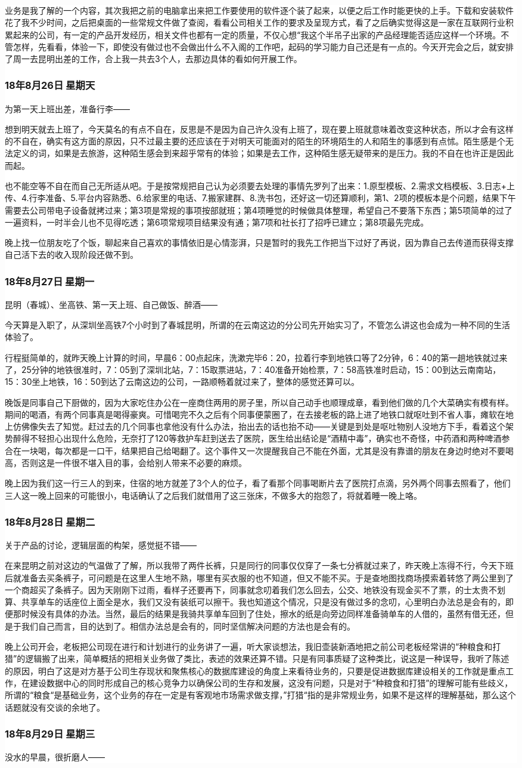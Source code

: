 业务是我了解的一个内容，其次我把之前的电脑拿出来把工作要使用的软件逐个装了起来，以便之后工作时能更快的上手。下载和安装软件花了我不少时间，之后把桌面的一些常规文件做了查阅，看看公司相关工作的要求及呈现方式，看了之后确实觉得这是一家在互联网行业积累起来的公司，有一定的产品开发经历，相关文件也都有一定的质量，不仅心想“我这个半吊子出家的产品经理能否适应这样一个环境。不管怎样，先看看，体验一下，即使没有做过也不会做出什么不入阁的工作吧，起码的学习能力自己还是有一点的。今天开完会之后，就安排了周一去昆明出差的工作，合上我一共去3个人，去那边具体的看如何开展工作。



### 18年8月26日 星期天

为第一天上班出差，准备行李——

想到明天就去上班了，今天莫名的有点不自在，反思是不是因为自己许久没有上班了，现在要上班就意味着改变这种状态，所以才会有这样的不自在，确实有这方面的原因，只不过最主要的还应该在于对明天可能面对的陌生的环境陌生的人和陌生的事感到有点怵。陌生感是个无法定义的词，如果是去旅游，这种陌生感会到来超乎常有的体验；如果是去工作，这种陌生感无疑带来的是压力。我的不自在也许正是因此而起。

也不能空等不自在而自己无所适从吧。于是按常规把自己认为必须要去处理的事情先罗列了出来：1.原型模板、2.需求文档模板、3.日志+上传、4.行李准备、5.平台内容熟悉、6.给家里的电话、7.搬家建群、8.洗书包，还好这一切还算顺利，第1、2项的模板本是个问题，结果下午需要去公司带电子设备就拷过来；第3项是常规的事项按部就班；第4项睡觉的时候做具体整理，希望自己不要落下东西；第5项简单的过了一遍资料，一时半会儿也不见得吃透；第6项常规项目结果没有通；第7项和社长打了招呼已建立；第8项最先完成。

晚上找一位朋友吃了个饭，聊起来自己喜欢的事情依旧是心情澎湃，只是暂时的我先工作把当下过好了再说，因为靠自己去传道而获得支撑自己活下去的收入现阶段还做不到。



### 18年8月27日 星期一

昆明（春城）、坐高铁、第一天上班、自己做饭、醉酒——

今天算是入职了，从深圳坐高铁7个小时到了春城昆明，所谓的在云南这边的分公司先开始实习了，不管怎么讲这也会成为一种不同的生活体验了。

行程挺简单的，就昨天晚上计算的时间，早晨6：00点起床，洗漱完毕6：20，拉着行李到地铁口等了2分钟，6：40的第一趟地铁就过来了，25分钟的地铁很准时，7：05到了深圳北站，7：15取票进站，7：40准备开始检票，7：58高铁准时启动，15：00到达云南南站，15：30坐上地铁，16：50到达了云南这边的公司，一路顺畅着就过来了，整体的感觉还算可以。

晚饭是同事自己下厨做的，因为大家吃住办公在一座商住两用的房子里，所以自己动手也顺理成章，看到他们做的几个大菜确实有模有样。期间的喝酒，有两个同事真是喝得豪爽。可惜喝完不久之后有个同事便蒙圈了，在去接老板的路上进了地铁口就呕吐到不省人事，瘫软在地上仿佛像失去了知觉。赶过去的几个同事也拿他没有什么办法，抬出去的话也抬不动——关键是到处是呕吐物别人没地方下手，看着这个架势醉得不轻担心出现什么危险，无奈打了120等救护车赶到送去了医院，医生给出结论是“酒精中毒”，确实也不奇怪，中药酒和两种啤酒参合在一块喝，每次都是一口干，结果把自己给喝翻了。这个事件又一次提醒我自己不能在外面，尤其是没有靠谱的朋友在身边时绝对不要喝高，否则这是一件很不堪入目的事，会给别人带来不必要的麻烦。

晚上因为我们这一行三人的到来，住宿的地方就差了3个人的位子，看了看那个同事喝断片去了医院打点滴，另外两个同事去照看了，他们三人这一晚上回来的可能很小，电话确认了之后我们就借用了这三张床，不做多大的抱怨了，将就着睡一晚上咯。



### 18年8月28日 星期二

关于产品的讨论，逻辑层面的构架，感觉挺不错——

在来昆明之前对这边的气温做了了解，所以我带了两件长裤，只是同行的同事仅仅穿了一条七分裤就过来了，昨天晚上冻得不行，今天下班后就准备去买条裤子，可问题是在这里人生地不熟，哪里有买衣服的也不知道，但又不能不买。于是查地图找商场摸索着转悠了两公里到了一个商超买了条裤子。因为天刚刚下过雨，看样子还要再下，同事就念叨着我们怎么回去，公交、地铁没有现金买不了票，的士太贵不划算、共享单车的话座位上面全是水，我们又没有装纸可以擦干。我也知道这个情况，只是没有做过多的念叨，心里明白办法总是会有的，即便那时候没有具体的办法。当然，最后的结果是我骑共享单车回到了住处，擦水的纸是向旁边同样准备骑单车的人借的，虽然有借无还，但是于我们自己而言，目的达到了。相信办法总是会有的，同时坚信解决问题的方法也是会有的。

晚上公司开会，老板把公司现在进行和计划进行的业务讲了一遍，听大家谈想法，我旧壶装新酒地把之前公司老板经常讲的“种粮食和打猎”的逻辑搬了出来，简单概括的把相关业务做了类比，表述的效果还算不错。只是有同事质疑了这种类比，说这是一种误导，我听了陈述的原因，明白了这是对方基于公司生存现状和聚焦核心的数据库建设的角度上来看待业务的，只要是促进数据库建设相关的工作就是重点工作，在建设数据中心的同时形成自己的核心竞争力以确保公司的生存和发展，这没有问题，只是对于“种粮食和打猎”的理解可能有些歧义，所谓的“粮食“是基础业务，这个业务的存在一定是有客观地市场需求做支撑，”打猎“指的是非常规业务，如果不是这样的理解基础，那么这个话题就没有交谈的余地了。



### 18年8月29日 星期三

没水的早晨，很折磨人——
